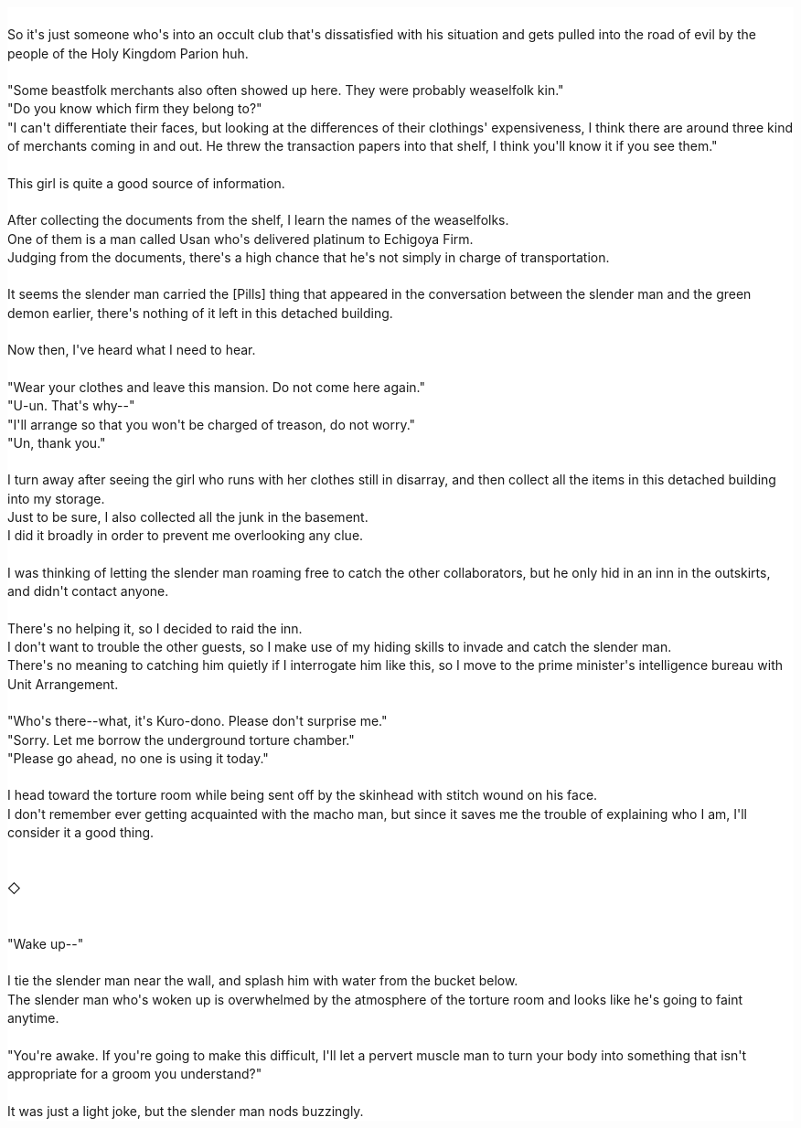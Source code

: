 <br/>
So it's just someone who's into an occult club that's dissatisfied with his situation and gets pulled into the road of evil by the people of the Holy Kingdom Parion huh.<br/>
<br/>
"Some beastfolk merchants also often showed up here. They were probably weaselfolk kin."<br/>
"Do you know which firm they belong to?"<br/>
"I can't differentiate their faces, but looking at the differences of their clothings' expensiveness, I think there are around three kind of merchants coming in and out. He threw the transaction papers into that shelf, I think you'll know it if you see them."<br/>
<br/>
This girl is quite a good source of information.<br/>
<br/>
After collecting the documents from the shelf, I learn the names of the weaselfolks.<br/>
One of them is a man called Usan who's delivered platinum to Echigoya Firm.<br/>
Judging from the documents, there's a high chance that he's not simply in charge of transportation.<br/>
<br/>
It seems the slender man carried the [Pills] thing that appeared in the conversation between the slender man and the green demon earlier, there's nothing of it left in this detached building.<br/>
<br/>
Now then, I've heard what I need to hear.<br/>
<br/>
"Wear your clothes and leave this mansion. Do not come here again."<br/>
"U-un. That's why--"<br/>
"I'll arrange so that you won't be charged of treason, do not worry."<br/>
"Un, thank you."<br/>
<br/>
I turn away after seeing the girl who runs with her clothes still in disarray, and then collect all the items in this detached building into my storage.<br/>
Just to be sure, I also collected all the junk in the basement.<br/>
I did it broadly in order to prevent me overlooking any clue.<br/>
<br/>
I was thinking of letting the slender man roaming free to catch the other collaborators, but he only hid in an inn in the outskirts, and didn't contact anyone.<br/>
<br/>
There's no helping it, so I decided to raid the inn.<br/>
I don't want to trouble the other guests, so I make use of my hiding skills to invade and catch the slender man.<br/>
There's no meaning to catching him quietly if I interrogate him like this, so I move to the prime minister's intelligence bureau with Unit Arrangement.<br/>
<br/>
"Who's there--what, it's Kuro-dono. Please don't surprise me."<br/>
"Sorry. Let me borrow the underground torture chamber."<br/>
"Please go ahead, no one is using it today."<br/>
<br/>
I head toward the torture room while being sent off by the skinhead with stitch wound on his face.<br/>
I don't remember ever getting acquainted with the macho man, but since it saves me the trouble of explaining who I am, I'll consider it a good thing.<br/>
<br/>
<br/>
◇<br/>
<br/>
<br/>
"Wake up--"<br/>
<br/>
I tie the slender man near the wall, and splash him with water from the bucket below.<br/>
The slender man who's woken up is overwhelmed by the atmosphere of the torture room and looks like he's going to faint anytime.<br/>
<br/>
"You're awake. If you're going to make this difficult, I'll let a pervert muscle man to turn your body into something that isn't appropriate for a groom you understand?"<br/>
<br/>
It was just a light joke, but the slender man nods buzzingly.<br/>